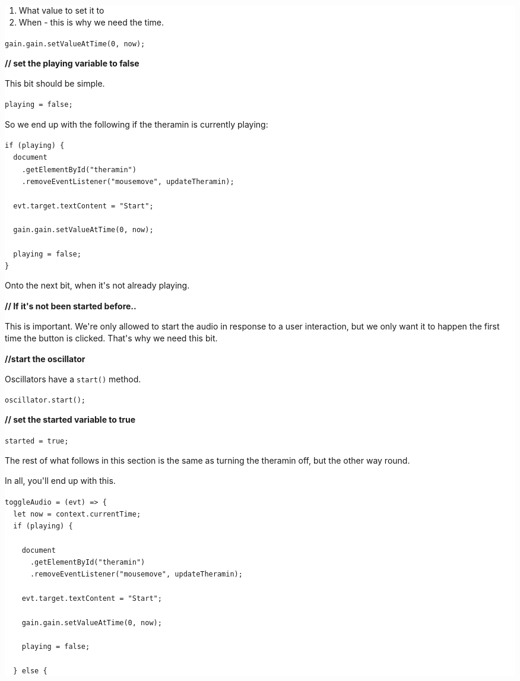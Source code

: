 1. What value to set it to
2. When - this is why we need the time.

```JS
gain.gain.setValueAtTime(0, now);
```

**// set the playing variable to false**

This bit should be simple.

```JS
playing = false;
```

So we end up with the following if the theramin is currently playing:

```JS
if (playing) {
  document
    .getElementById("theramin")
    .removeEventListener("mousemove", updateTheramin);

  evt.target.textContent = "Start";

  gain.gain.setValueAtTime(0, now);

  playing = false;
}
```

Onto the next bit, when it's not already playing.

**// If it's not been started before..**

This is important. We're only allowed to start the audio in response to a user interaction, but we only want it to happen the first time the button is clicked. That's why we need this bit.

**//start the oscillator**

Oscillators have a `start()` method.

```JS
oscillator.start();
```

**// set the started variable to true**

```JS
started = true;
```

The rest of what follows in this section is the same as turning the theramin off, but the other way round.

In all, you'll end up with this.

```JS
toggleAudio = (evt) => {
  let now = context.currentTime;
  if (playing) {

    document
      .getElementById("theramin")
      .removeEventListener("mousemove", updateTheramin);

    evt.target.textContent = "Start";

    gain.gain.setValueAtTime(0, now);

    playing = false;

  } else {
```